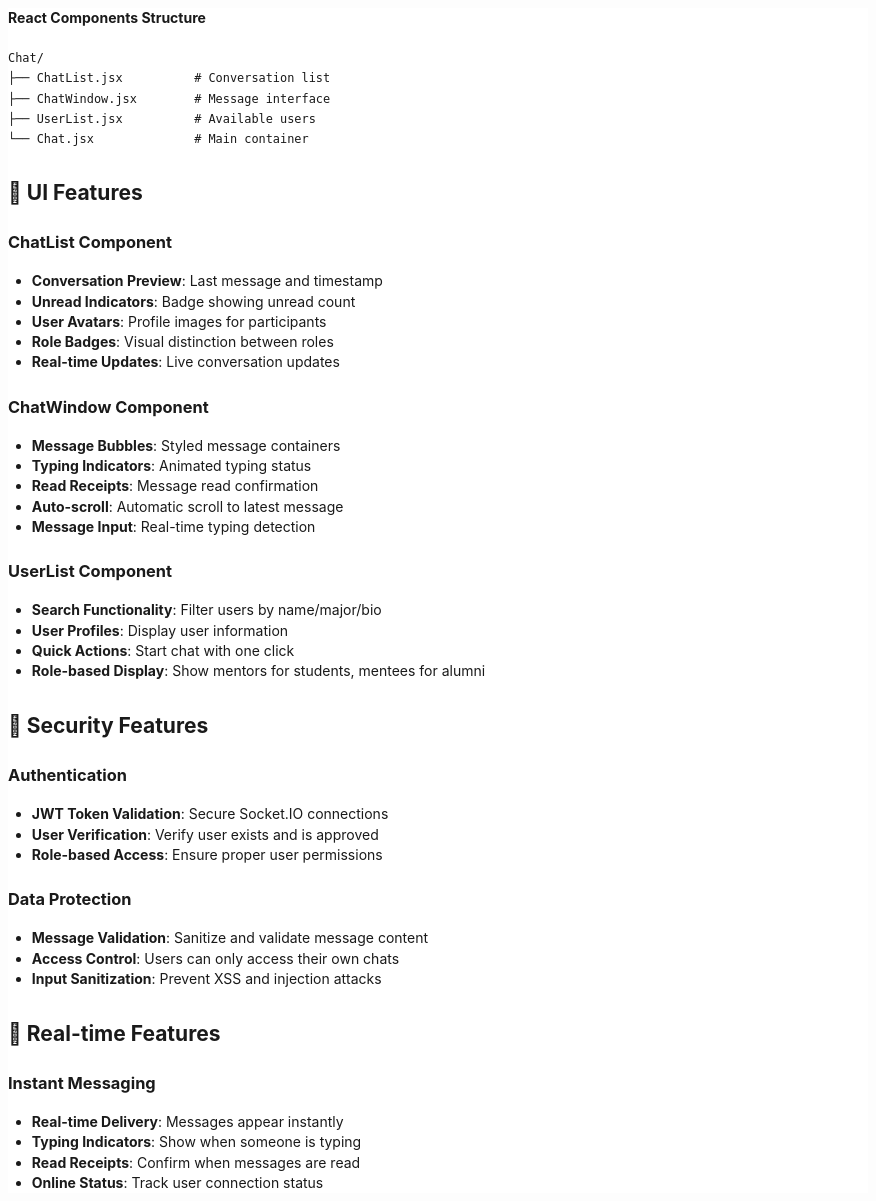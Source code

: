 #### React Components Structure
```
Chat/
├── ChatList.jsx          # Conversation list
├── ChatWindow.jsx        # Message interface
├── UserList.jsx          # Available users
└── Chat.jsx              # Main container
```

## 🎨 UI Features

### ChatList Component
- **Conversation Preview**: Last message and timestamp
- **Unread Indicators**: Badge showing unread count
- **User Avatars**: Profile images for participants
- **Role Badges**: Visual distinction between roles
- **Real-time Updates**: Live conversation updates

### ChatWindow Component
- **Message Bubbles**: Styled message containers
- **Typing Indicators**: Animated typing status
- **Read Receipts**: Message read confirmation
- **Auto-scroll**: Automatic scroll to latest message
- **Message Input**: Real-time typing detection

### UserList Component
- **Search Functionality**: Filter users by name/major/bio
- **User Profiles**: Display user information
- **Quick Actions**: Start chat with one click
- **Role-based Display**: Show mentors for students, mentees for alumni

## 🔐 Security Features

### Authentication
- **JWT Token Validation**: Secure Socket.IO connections
- **User Verification**: Verify user exists and is approved
- **Role-based Access**: Ensure proper user permissions

### Data Protection
- **Message Validation**: Sanitize and validate message content
- **Access Control**: Users can only access their own chats
- **Input Sanitization**: Prevent XSS and injection attacks

## 🚀 Real-time Features

### Instant Messaging
- **Real-time Delivery**: Messages appear instantly
- **Typing Indicators**: Show when someone is typing
- **Read Receipts**: Confirm when messages are read
- **Online Status**: Track user connection status
